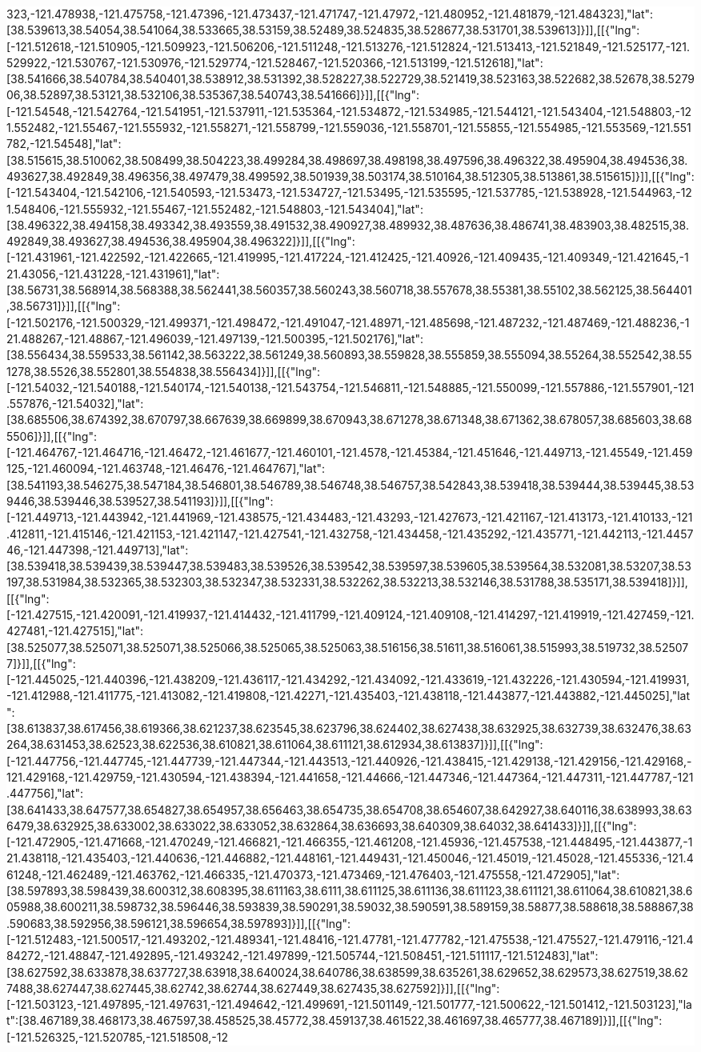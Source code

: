 323,-121.478938,-121.475758,-121.47396,-121.473437,-121.471747,-121.47972,-121.480952,-121.481879,-121.484323],"lat":[38.539613,38.54054,38.541064,38.533665,38.53159,38.52489,38.524835,38.528677,38.531701,38.539613]}]],[[{"lng":[-121.512618,-121.510905,-121.509923,-121.506206,-121.511248,-121.513276,-121.512824,-121.513413,-121.521849,-121.525177,-121.529922,-121.530767,-121.530976,-121.529774,-121.528467,-121.520366,-121.513199,-121.512618],"lat":[38.541666,38.540784,38.540401,38.538912,38.531392,38.528227,38.522729,38.521419,38.523163,38.522682,38.52678,38.527906,38.52897,38.53121,38.532106,38.535367,38.540743,38.541666]}]],[[{"lng":[-121.54548,-121.542764,-121.541951,-121.537911,-121.535364,-121.534872,-121.534985,-121.544121,-121.543404,-121.548803,-121.552482,-121.55467,-121.555932,-121.558271,-121.558799,-121.559036,-121.558701,-121.55855,-121.554985,-121.553569,-121.551782,-121.54548],"lat":[38.515615,38.510062,38.508499,38.504223,38.499284,38.498697,38.498198,38.497596,38.496322,38.495904,38.494536,38.493627,38.492849,38.496356,38.497479,38.499592,38.501939,38.503174,38.510164,38.512305,38.513861,38.515615]}]],[[{"lng":[-121.543404,-121.542106,-121.540593,-121.53473,-121.534727,-121.53495,-121.535595,-121.537785,-121.538928,-121.544963,-121.548406,-121.555932,-121.55467,-121.552482,-121.548803,-121.543404],"lat":[38.496322,38.494158,38.493342,38.493559,38.491532,38.490927,38.489932,38.487636,38.486741,38.483903,38.482515,38.492849,38.493627,38.494536,38.495904,38.496322]}]],[[{"lng":[-121.431961,-121.422592,-121.422665,-121.419995,-121.417224,-121.412425,-121.40926,-121.409435,-121.409349,-121.421645,-121.43056,-121.431228,-121.431961],"lat":[38.56731,38.568914,38.568388,38.562441,38.560357,38.560243,38.560718,38.557678,38.55381,38.55102,38.562125,38.564401,38.56731]}]],[[{"lng":[-121.502176,-121.500329,-121.499371,-121.498472,-121.491047,-121.48971,-121.485698,-121.487232,-121.487469,-121.488236,-121.488267,-121.48867,-121.496039,-121.497139,-121.500395,-121.502176],"lat":[38.556434,38.559533,38.561142,38.563222,38.561249,38.560893,38.559828,38.555859,38.555094,38.55264,38.552542,38.551278,38.5526,38.552801,38.554838,38.556434]}]],[[{"lng":[-121.54032,-121.540188,-121.540174,-121.540138,-121.543754,-121.546811,-121.548885,-121.550099,-121.557886,-121.557901,-121.557876,-121.54032],"lat":[38.685506,38.674392,38.670797,38.667639,38.669899,38.670943,38.671278,38.671348,38.671362,38.678057,38.685603,38.685506]}]],[[{"lng":[-121.464767,-121.464716,-121.46472,-121.461677,-121.460101,-121.4578,-121.45384,-121.451646,-121.449713,-121.45549,-121.459125,-121.460094,-121.463748,-121.46476,-121.464767],"lat":[38.541193,38.546275,38.547184,38.546801,38.546789,38.546748,38.546757,38.542843,38.539418,38.539444,38.539445,38.539446,38.539446,38.539527,38.541193]}]],[[{"lng":[-121.449713,-121.443942,-121.441969,-121.438575,-121.434483,-121.43293,-121.427673,-121.421167,-121.413173,-121.410133,-121.412811,-121.415146,-121.421153,-121.421147,-121.427541,-121.432758,-121.434458,-121.435292,-121.435771,-121.442113,-121.445746,-121.447398,-121.449713],"lat":[38.539418,38.539439,38.539447,38.539483,38.539526,38.539542,38.539597,38.539605,38.539564,38.532081,38.53207,38.53197,38.531984,38.532365,38.532303,38.532347,38.532331,38.532262,38.532213,38.532146,38.531788,38.535171,38.539418]}]],[[{"lng":[-121.427515,-121.420091,-121.419937,-121.414432,-121.411799,-121.409124,-121.409108,-121.414297,-121.419919,-121.427459,-121.427481,-121.427515],"lat":[38.525077,38.525071,38.525071,38.525066,38.525065,38.525063,38.516156,38.51611,38.516061,38.515993,38.519732,38.525077]}]],[[{"lng":[-121.445025,-121.440396,-121.438209,-121.436117,-121.434292,-121.434092,-121.433619,-121.432226,-121.430594,-121.419931,-121.412988,-121.411775,-121.413082,-121.419808,-121.42271,-121.435403,-121.438118,-121.443877,-121.443882,-121.445025],"lat":[38.613837,38.617456,38.619366,38.621237,38.623545,38.623796,38.624402,38.627438,38.632925,38.632739,38.632476,38.63264,38.631453,38.62523,38.622536,38.610821,38.611064,38.611121,38.612934,38.613837]}]],[[{"lng":[-121.447756,-121.447745,-121.447739,-121.447344,-121.443513,-121.440926,-121.438415,-121.429138,-121.429156,-121.429168,-121.429168,-121.429759,-121.430594,-121.438394,-121.441658,-121.44666,-121.447346,-121.447364,-121.447311,-121.447787,-121.447756],"lat":[38.641433,38.647577,38.654827,38.654957,38.656463,38.654735,38.654708,38.654607,38.642927,38.640116,38.638993,38.636479,38.632925,38.633002,38.633022,38.633052,38.632864,38.636693,38.640309,38.64032,38.641433]}]],[[{"lng":[-121.472905,-121.471668,-121.470249,-121.466821,-121.466355,-121.461208,-121.45936,-121.457538,-121.448495,-121.443877,-121.438118,-121.435403,-121.440636,-121.446882,-121.448161,-121.449431,-121.450046,-121.45019,-121.45028,-121.455336,-121.461248,-121.462489,-121.463762,-121.466335,-121.470373,-121.473469,-121.476403,-121.475558,-121.472905],"lat":[38.597893,38.598439,38.600312,38.608395,38.611163,38.6111,38.611125,38.611136,38.611123,38.611121,38.611064,38.610821,38.605988,38.600211,38.598732,38.596446,38.593839,38.590291,38.59032,38.590591,38.589159,38.58877,38.588618,38.588867,38.590683,38.592956,38.596121,38.596654,38.597893]}]],[[{"lng":[-121.512483,-121.500517,-121.493202,-121.489341,-121.48416,-121.47781,-121.477782,-121.475538,-121.475527,-121.479116,-121.484272,-121.48847,-121.492895,-121.493242,-121.497899,-121.505744,-121.508451,-121.511117,-121.512483],"lat":[38.627592,38.633878,38.637727,38.63918,38.640024,38.640786,38.638599,38.635261,38.629652,38.629573,38.627519,38.627488,38.627447,38.627445,38.62742,38.62744,38.627449,38.627435,38.627592]}]],[[{"lng":[-121.503123,-121.497895,-121.497631,-121.494642,-121.499691,-121.501149,-121.501777,-121.500622,-121.501412,-121.503123],"lat":[38.467189,38.468173,38.467597,38.458525,38.45772,38.459137,38.461522,38.461697,38.465777,38.467189]}]],[[{"lng":[-121.526325,-121.520785,-121.518508,-12